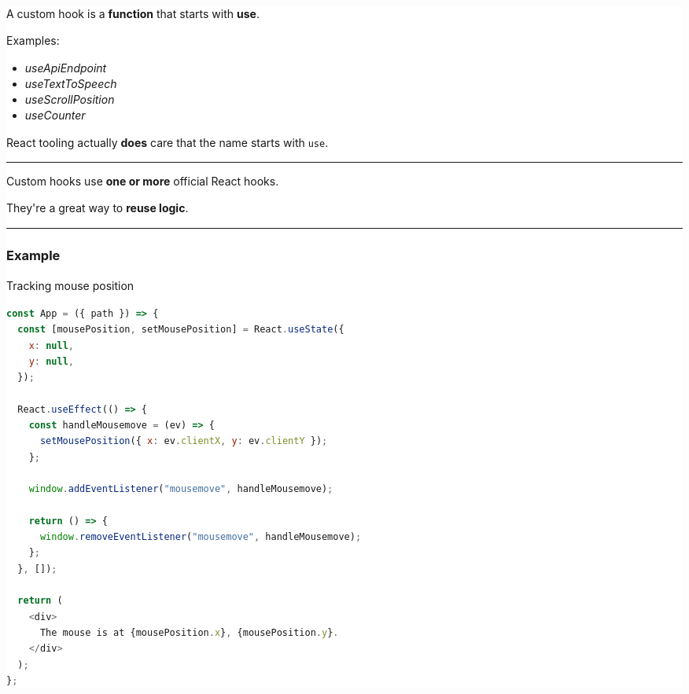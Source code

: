 A custom hook is a **function** that starts with **use**.

Examples:

- _useApiEndpoint_
- _useTextToSpeech_
- _useScrollPosition_
- _useCounter_

React tooling actually **does** care that the name starts with `use`.

---

Custom hooks use **one or more** official React hooks.

They're a great way to **reuse logic**.

---

### Example

Tracking mouse position

<div class="row">
<div class="col">

```js
const App = ({ path }) => {
  const [mousePosition, setMousePosition] = React.useState({
    x: null,
    y: null,
  });

  React.useEffect(() => {
    const handleMousemove = (ev) => {
      setMousePosition({ x: ev.clientX, y: ev.clientY });
    };

    window.addEventListener("mousemove", handleMousemove);

    return () => {
      window.removeEventListener("mousemove", handleMousemove);
    };
  }, []);

  return (
    <div>
      The mouse is at {mousePosition.x}, {mousePosition.y}.
    </div>
  );
};
```

</div>
<div class='col'>
